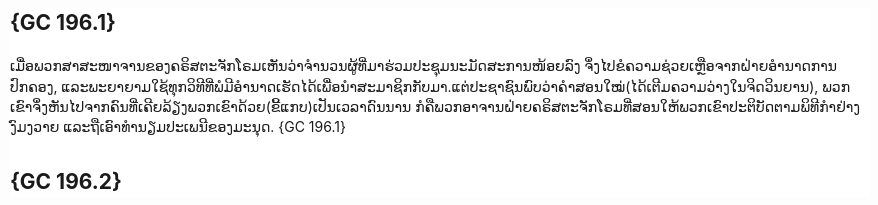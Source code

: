 ## {GC 196.1}

ເມື່ອພວກສາສະໜາຈານຂອງຄຣິສຕະຈັກໂຣມເຫັນວ່າຈຳນວນຜູ້ທີ່ມາຮ່ວມປະຊຸມນະມັດສະການໜ້ອຍລົງ ຈຶ່ງໄປຂໍຄວາມຊ່ວຍເຫຼືອຈາກຝ່າຍອຳນາດການປົກຄອງ, ແລະພະຍາຍາມໃຊ້ທຸກວິທີທີ່ພໍມີອຳນາດເຮັດໄດ້ເພື່ອນຳສະມາຊິກກັບມາ.ແຕ່ປະຊາຊົນພົບວ່າຄຳສອນໃໝ່(ໄດ້ເຕີມຄວາມວ່າງໃນຈິດວິນຍານ), ພວກເຂົາຈຶ່ງຫັນໄປຈາກຄົນທີ່ເຄີຍລ້ຽງພວກເຂົາດ້ວຍ(ຂີ້ແກບ)ເປັນເວລາດົນນານ ກໍຄືພວກອາຈານຝ່າຍຄຣິສຕະຈັກໂຣມທີ່ສອນໃຫ້ພວກເຂົາປະຕິບັດຕາມພິທີກຳຢ່າງງົມງວາຍ ແລະຖືເອົາທຳນຽມປະເພນີຂອງມະນຸດ. {GC 196.1}

## {GC 196.2}

